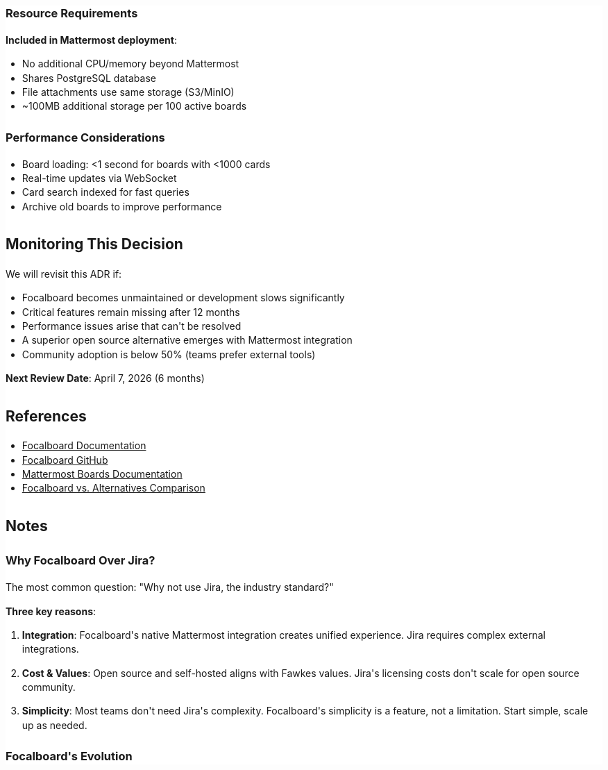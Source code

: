 ### Resource Requirements

**Included in Mattermost deployment**:
- No additional CPU/memory beyond Mattermost
- Shares PostgreSQL database
- File attachments use same storage (S3/MinIO)
- ~100MB additional storage per 100 active boards

### Performance Considerations

- Board loading: <1 second for boards with <1000 cards
- Real-time updates via WebSocket
- Card search indexed for fast queries
- Archive old boards to improve performance

## Monitoring This Decision

We will revisit this ADR if:
- Focalboard becomes unmaintained or development slows significantly
- Critical features remain missing after 12 months
- Performance issues arise that can't be resolved
- A superior open source alternative emerges with Mattermost integration
- Community adoption is below 50% (teams prefer external tools)

**Next Review Date**: April 7, 2026 (6 months)

## References

- [Focalboard Documentation](https://www.focalboard.com/docs/)
- [Focalboard GitHub](https://github.com/mattermost/focalboard)
- [Mattermost Boards Documentation](https://docs.mattermost.com/boards/)
- [Focalboard vs. Alternatives Comparison](https://www.focalboard.com/download/personal-edition/desktop/)

## Notes

### Why Focalboard Over Jira?

The most common question: "Why not use Jira, the industry standard?"

**Three key reasons**:

1. **Integration**: Focalboard's native Mattermost integration creates unified experience. Jira requires complex external integrations.

2. **Cost & Values**: Open source and self-hosted aligns with Fawkes values. Jira's licensing costs don't scale for open source community.

3. **Simplicity**: Most teams don't need Jira's complexity. Focalboard's simplicity is a feature, not a limitation. Start simple, scale up as needed.

### Focalboard's Evolution
